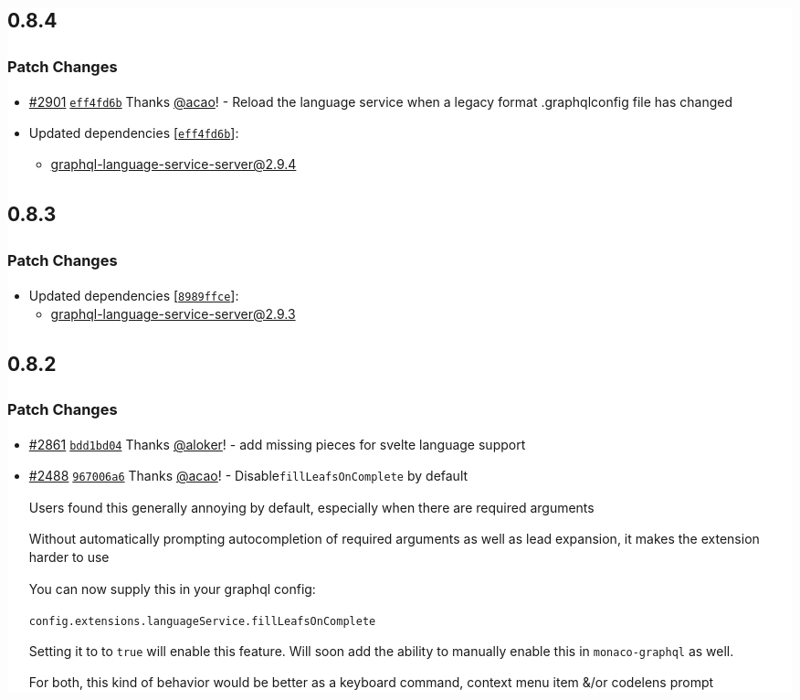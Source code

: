 ## 0.8.4

### Patch Changes

- [#2901](https://github.com/graphql/graphiql/pull/2901)
  [`eff4fd6b`](https://github.com/graphql/graphiql/commit/eff4fd6b9087c2d9cdb260ee2502a31d23769c3f)
  Thanks [@acao](https://github.com/acao)! - Reload the language service when a
  legacy format .graphqlconfig file has changed

- Updated dependencies
  [[`eff4fd6b`](https://github.com/graphql/graphiql/commit/eff4fd6b9087c2d9cdb260ee2502a31d23769c3f)]:
  - graphql-language-service-server@2.9.4

## 0.8.3

### Patch Changes

- Updated dependencies
  [[`8989ffce`](https://github.com/graphql/graphiql/commit/8989ffce7d6beca874e70f5a1ff066102580173a)]:
  - graphql-language-service-server@2.9.3

## 0.8.2

### Patch Changes

- [#2861](https://github.com/graphql/graphiql/pull/2861)
  [`bdd1bd04`](https://github.com/graphql/graphiql/commit/bdd1bd045fc6610ccaae4745b8ecc10004594274)
  Thanks [@aloker](https://github.com/aloker)! - add missing pieces for svelte
  language support

* [#2488](https://github.com/graphql/graphiql/pull/2488)
  [`967006a6`](https://github.com/graphql/graphiql/commit/967006a68e56f8f3a605c69fee5f920afdb6d8cf)
  Thanks [@acao](https://github.com/acao)! - Disable`fillLeafsOnComplete` by
  default

  Users found this generally annoying by default, especially when there are
  required arguments

  Without automatically prompting autocompletion of required arguments as well
  as lead expansion, it makes the extension harder to use

  You can now supply this in your graphql config:

  `config.extensions.languageService.fillLeafsOnComplete`

  Setting it to to `true` will enable this feature. Will soon add the ability to
  manually enable this in `monaco-graphql` as well.

  For both, this kind of behavior would be better as a keyboard command, context
  menu item &/or codelens prompt
